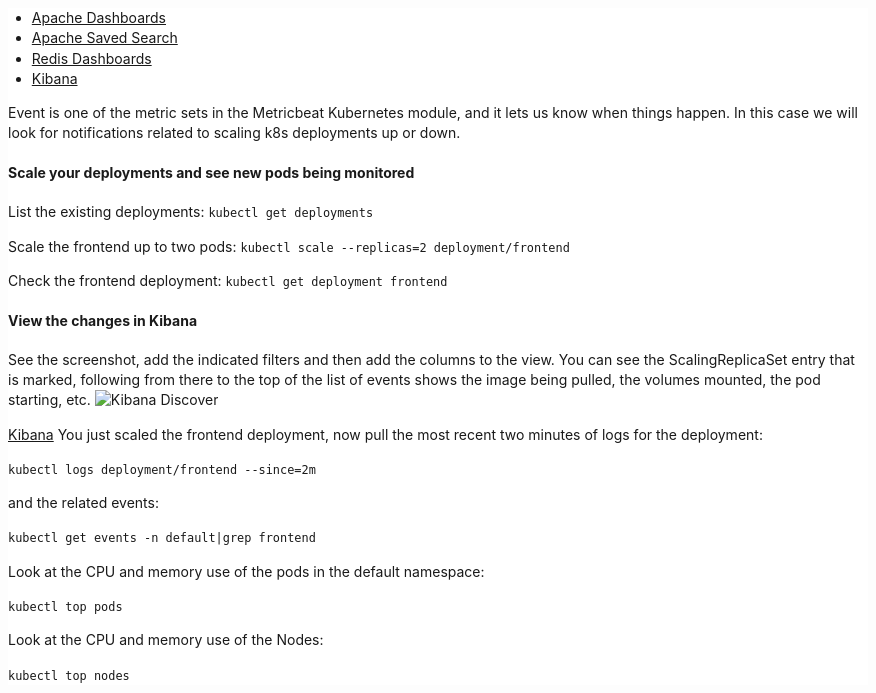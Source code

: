 - [Apache Dashboards](https://[[HOST_SUBDOMAIN]]-30601-[[KATACODA_HOST]].environments.katacoda.com/app/kibana#/dashboards?filter=apache)
- [Apache Saved Search](https://[[HOST_SUBDOMAIN]]-30601-[[KATACODA_HOST]].environments.katacoda.com/app/kibana#/discover/Apache2-access-logs)
- [Redis Dashboards](https://[[HOST_SUBDOMAIN]]-30601-[[KATACODA_HOST]].environments.katacoda.com/app/kibana#/dashboards?notFound=dashboard&filter=redis)
- [Kibana](https://[[HOST_SUBDOMAIN]]-30601-[[KATACODA_HOST]].environments.katacoda.com/app/kibana)

Event is one of the metric sets in the Metricbeat Kubernetes module, and it lets us know when things happen.  In this case we will look for notifications related to scaling k8s deployments up or down.

#### Scale your deployments and see new pods being monitored

List the existing deployments:
`kubectl get deployments`

Scale the frontend up to two pods:
`kubectl scale --replicas=2 deployment/frontend`

Check the frontend deployment:
`kubectl get deployment frontend`

#### View the changes in Kibana
See the screenshot, add the indicated filters and then add the columns to the view.  You can see the ScalingReplicaSet entry that is marked, following from there to the top of the list of events shows the image being pulled, the volumes mounted, the pod starting, etc.
![Kibana Discover](https://raw.githubusercontent.com/elastic/examples/master/MonitoringKubernetes/scaling-discover.png)

[Kibana](https://[[HOST_SUBDOMAIN]]-30601-[[KATACODA_HOST]].environments.katacoda.com/app/kibana)
You just scaled the frontend deployment, now pull the most recent two minutes of logs for the deployment:

`kubectl logs deployment/frontend --since=2m`

and the related events:

`kubectl get events -n default|grep frontend`

Look at the CPU and memory use of the pods in the default namespace:

`kubectl top pods`

Look at the CPU and memory use of the Nodes:

`kubectl top nodes`
